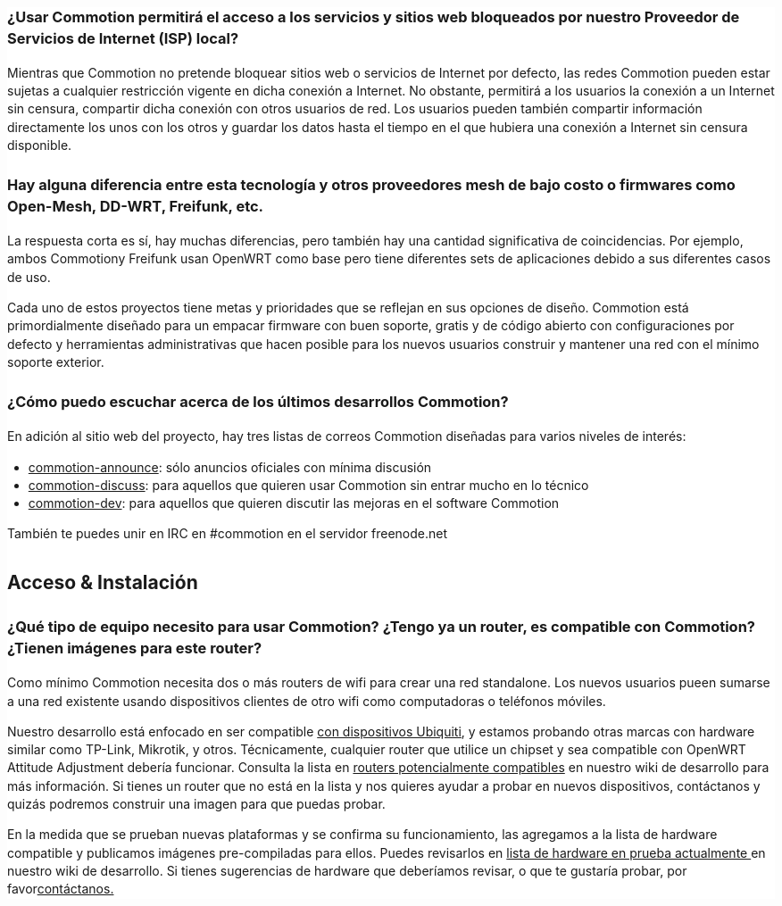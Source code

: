 <h3>¿Usar Commotion permitirá el acceso a los servicios y sitios web bloqueados por nuestro Proveedor de Servicios de Internet (ISP) local?</h3>
<p>Mientras que Commotion no pretende bloquear sitios web o servicios de Internet por defecto, las redes Commotion pueden estar sujetas a cualquier restricción vigente en dicha conexión a Internet. No obstante, permitirá a los usuarios la conexión a un Internet sin censura, compartir dicha conexión con otros usuarios de red. Los usuarios pueden también compartir información directamente los unos con los otros y guardar los datos hasta el tiempo en el que hubiera una conexión a Internet sin censura disponible.</p>

<h3>Hay alguna diferencia entre esta tecnología y otros proveedores mesh de bajo costo o firmwares como Open-Mesh, DD-WRT, Freifunk, etc.</h3>
<p>La respuesta corta es sí, hay muchas diferencias, pero también hay una cantidad significativa de coincidencias. Por ejemplo, ambos Commotiony Freifunk usan OpenWRT como base pero tiene diferentes sets de aplicaciones debido a sus diferentes casos de uso.</p>

<p>Cada uno de estos proyectos tiene metas y prioridades que se reflejan en sus opciones de diseño. Commotion está primordialmente diseñado para un empacar firmware con buen soporte, gratis y de código abierto con configuraciones por defecto y herramientas administrativas que hacen posible para los nuevos usuarios construir y mantener una red con el mínimo soporte exterior.</p>

<h3>¿Cómo puedo escuchar acerca de los últimos desarrollos Commotion?</h3>
<p>En adición al sitio web del proyecto, hay tres listas de correos Commotion diseñadas para varios niveles de interés:</p>

<ul>
	<li><a href="https://lists.chambana.net/mailman/listinfo/commotion-announce">commotion-announce</a>: sólo anuncios oficiales con mínima discusión</li>
	<li><a href="https://lists.chambana.net/mailman/listinfo/commotion-discuss">commotion-discuss</a>: para aquellos que quieren usar Commotion sin entrar mucho en lo técnico</li>
	<li><a href="https://lists.chambana.net/mailman/listinfo/commotion-dev">commotion-dev</a>: para aquellos que quieren discutir las mejoras en el software Commotion</li>
</ul>

<p>También te puedes unir en IRC en #commotion en el servidor freenode.net</p>

<h2>Acceso &amp; Instalación</h2>

<h3>¿Qué tipo de equipo necesito para usar Commotion? ¿Tengo ya un router, es compatible con Commotion? ¿Tienen imágenes para este router? </h3>
<p>Como mínimo Commotion necesita dos o más routers de wifi para crear una red standalone. Los nuevos usuarios pueen sumarse a una red existente usando dispositivos clientes de otro wifi como computadoras o teléfonos móviles.</p>

<p>Nuestro desarrollo está enfocado en ser compatible <a href="http://www.ubnt.com/">con dispositivos Ubiquiti</a>, y estamos probando otras marcas con hardware similar como TP-Link, Mikrotik, y otros. Técnicamente, cualquier router que utilice un chipset y sea compatible con OpenWRT Attitude Adjustment debería funcionar. Consulta la lista en <a href="https://wiki.commotionwireless.net/doku.php?id=development_resources:router:hardware_compatibility_list">routers potencialmente compatibles</a> en nuestro wiki de desarrollo para más información. Si tienes un router que no está en la lista y nos quieres ayudar a probar en nuevos dispositivos, contáctanos y quizás podremos construir una imagen para que puedas probar.</p>

<p>En la medida que se prueban nuevas plataformas y se confirma su funcionamiento, las agregamos a la lista de hardware compatible y publicamos imágenes pre-compiladas para ellos. Puedes revisarlos en <a href="https://wiki.commotionwireless.net/doku.php?id=development_resources:router:hardware_in_testing"> lista de hardware en prueba actualmente </a>en nuestro wiki de desarrollo. Si tienes sugerencias de hardware que deberíamos revisar, o que te gustaría probar, por favor<a href="https://commotionwireless.net/contact">contáctanos.</a></p>
